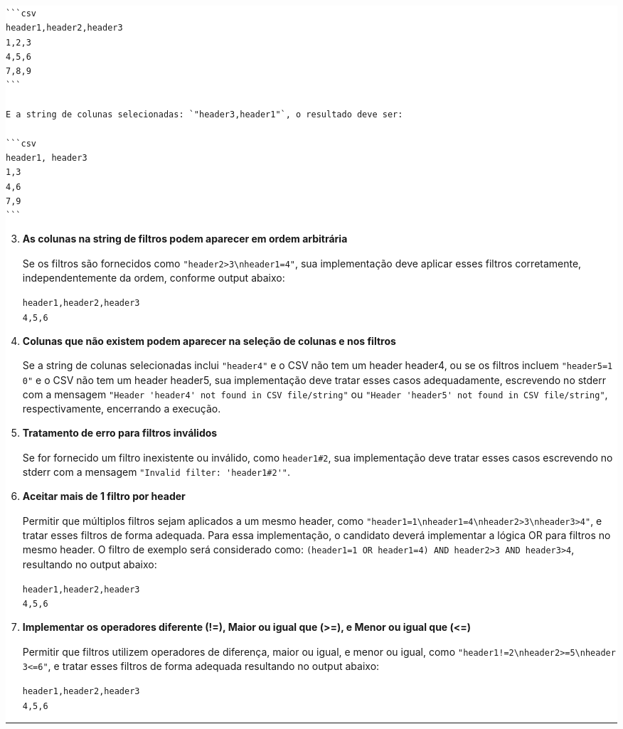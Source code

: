     ```csv
    header1,header2,header3
    1,2,3
    4,5,6
    7,8,9
    ```

    E a string de colunas selecionadas: `"header3,header1"`, o resultado deve ser:

    ```csv
    header1, header3
    1,3
    4,6
    7,9
    ```

3) **As colunas na string de filtros podem aparecer em ordem arbitrária**

    Se os filtros são fornecidos como `"header2>3\nheader1=4"`, sua implementação deve aplicar esses filtros corretamente, independentemente da ordem, conforme output abaixo:

    ```csv
    header1,header2,header3
    4,5,6
    ```

4) **Colunas que não existem podem aparecer na seleção de colunas e nos filtros**

    Se a string de colunas selecionadas inclui `"header4"` e o CSV não tem um header header4, ou se os filtros incluem `"header5=10"` e o CSV não tem um header header5, sua implementação deve tratar esses casos adequadamente, escrevendo no stderr com a mensagem `"Header 'header4' not found in CSV file/string"` ou `"Header 'header5' not found in CSV file/string"`, respectivamente, encerrando a execução.


5) **Tratamento de erro para filtros inválidos**

    Se for fornecido um filtro inexistente ou inválido, como `header1#2`, sua implementação deve tratar esses casos escrevendo no stderr com a mensagem `"Invalid filter: 'header1#2'"`.

6) **Aceitar mais de 1 filtro por header**

    Permitir que múltiplos filtros sejam aplicados a um mesmo header, como `"header1=1\nheader1=4\nheader2>3\nheader3>4"`, e tratar esses filtros de forma adequada. Para essa implementação, o candidato deverá implementar a lógica OR para filtros no mesmo header.
    O filtro de exemplo será considerado como: `(header1=1 OR header1=4) AND header2>3 AND header3>4`, resultando no output abaixo:

    ```csv
    header1,header2,header3
    4,5,6
    ```

7) **Implementar os operadores diferente (!=), Maior ou igual que (>=), e Menor ou igual que (<=)**

    Permitir que filtros utilizem operadores de diferença, maior ou igual, e menor ou igual, como `"header1!=2\nheader2>=5\nheader3<=6"`, e tratar esses filtros de forma adequada resultando no output abaixo:

    ```csv
    header1,header2,header3
    4,5,6
    ```
---